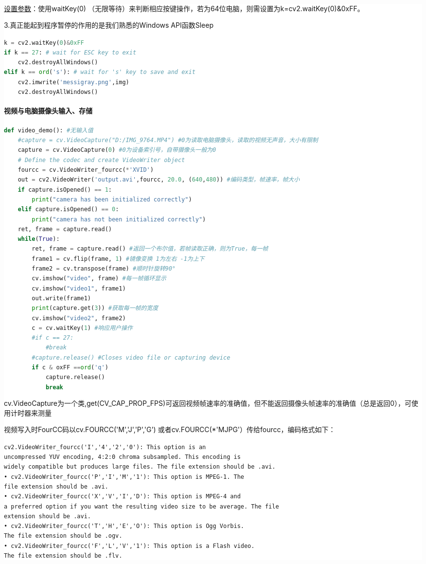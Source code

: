 <u>设置参数</u>：使用waitKey(0) （无限等待）来判断相应按键操作，若为64位电脑，则需设置为k=cv2.waitKey(0)&0xFF。

3.真正能起到程序暂停的作用的是我们熟悉的Windows API函数Sleep

```python
k = cv2.waitKey(0)&0xFF
if k == 27: # wait for ESC key to exit
	cv2.destroyAllWindows()
elif k == ord('s'): # wait for 's' key to save and exit
	cv2.imwrite('messigray.png',img)
	cv2.destroyAllWindows()
```

#### 视频与电脑摄像头输入、存储

```python
def video_demo(): #无输入值
	#capture = cv.VideoCapture("D:/IMG_9764.MP4") #0为读取电脑摄像头，读取的视频无声音，大小有限制
	capture = cv.VideoCapture(0) #0为设备索引号，自带摄像头一般为0
	# Define the codec and create VideoWriter object
	fourcc = cv.VideoWriter_fourcc(*'XVID')
	out = cv2.VideoWriter('output.avi',fourcc, 20.0, (640,480)) #编码类型，帧速率，帧大小
    if capture.isOpened() == 1:
        print("camera has been initialized correctly")
    elif capture.isOpened() == 0:
        print("camera has not been initialized correctly")
    ret, frame = capture.read()
	while(True):
		ret, frame = capture.read() #返回一个布尔值，若帧读取正确，则为True，每一帧
		frame1 = cv.flip(frame, 1) #镜像变换 1为左右 -1为上下
		frame2 = cv.transpose(frame) #顺时针旋转90°
		cv.imshow("video", frame) #每一帧循环显示
		cv.imshow("video1", frame1)
    	out.write(frame1)
    	print(capture.get(3)) #获取每一帧的宽度
		cv.imshow("video2", frame2)
		c = cv.waitKey(1) #响应用户操作
		#if c == 27:
			#break
    	#capture.release() #Closes video file or capturing device
    	if c & oxFF ==ord('q')
        	capture.release()
    		break
```

cv.VideoCapture为一个类,get(CV_CAP_PROP_FPS)可返回视频帧速率的准确值，但不能返回摄像头帧速率的准确值（总是返回0），可使用计时器来测量

视频写入时FourCC码以cv.FOURCC('M','J','P','G') 或者cv.FOURCC(*'MJPG'）传给fourcc，编码格式如下：

```
cv2.VideoWriter_fourcc('I','4','2','0'): This option is an
uncompressed YUV encoding, 4:2:0 chroma subsampled. This encoding is
widely compatible but produces large files. The file extension should be .avi.
• cv2.VideoWriter_fourcc('P','I','M','1'): This option is MPEG-1. The
file extension should be .avi.
• cv2.VideoWriter_fourcc('X','V','I','D'): This option is MPEG-4 and
a preferred option if you want the resulting video size to be average. The file
extension should be .avi.
• cv2.VideoWriter_fourcc('T','H','E','O'): This option is Ogg Vorbis.
The file extension should be .ogv.
• cv2.VideoWriter_fourcc('F','L','V','1'): This option is a Flash video.
The file extension should be .flv.
```
